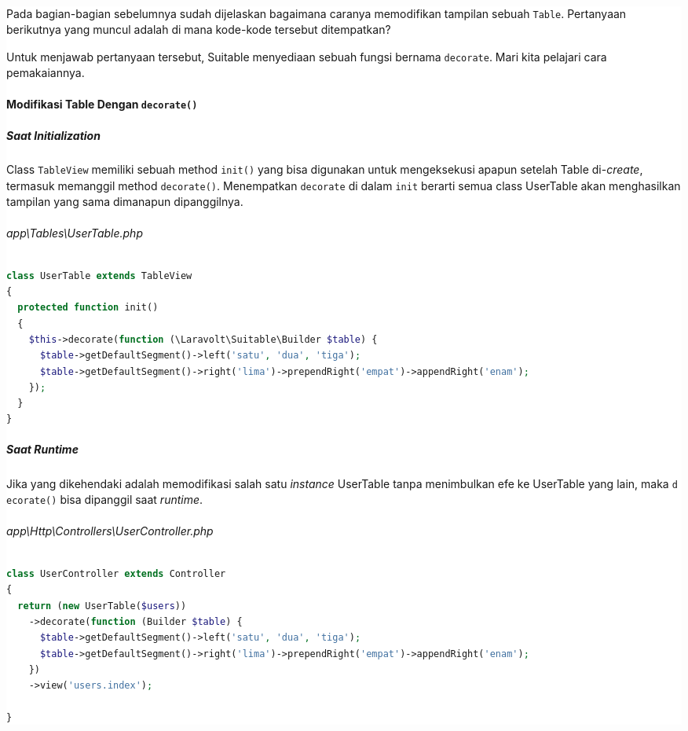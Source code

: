 Pada bagian-bagian sebelumnya sudah dijelaskan bagaimana caranya memodifikan tampilan sebuah `Table`. Pertanyaan berikutnya yang muncul adalah di mana kode-kode tersebut ditempatkan?

Untuk menjawab pertanyaan tersebut, Suitable menyediaan sebuah fungsi bernama `decorate`. Mari kita pelajari cara pemakaiannya.

#### Modifikasi Table Dengan `decorate()`

##### Saat *Initialization*

Class `TableView` memiliki sebuah method `init()` yang bisa digunakan untuk mengeksekusi apapun setelah Table di-*create*, termasuk memanggil method `decorate()`. Menempatkan `decorate` di dalam `init` berarti semua class UserTable akan menghasilkan tampilan yang sama dimanapun dipanggilnya.

###### app\Tables\UserTable.php

```php
class UserTable extends TableView
{
  protected function init()
  {
    $this->decorate(function (\Laravolt\Suitable\Builder $table) {
      $table->getDefaultSegment()->left('satu', 'dua', 'tiga');
      $table->getDefaultSegment()->right('lima')->prependRight('empat')->appendRight('enam');
    });
  }  
}
```

##### Saat *Runtime*

Jika yang dikehendaki adalah memodifikasi salah satu *instance* UserTable tanpa menimbulkan efe ke UserTable yang lain, maka `decorate()` bisa dipanggil saat *runtime*.

###### app\Http\Controllers\UserController.php

```php
class UserController extends Controller 
{
  return (new UserTable($users))
    ->decorate(function (Builder $table) {
      $table->getDefaultSegment()->left('satu', 'dua', 'tiga');
      $table->getDefaultSegment()->right('lima')->prependRight('empat')->appendRight('enam');
    })
    ->view('users.index');
  
}
```

